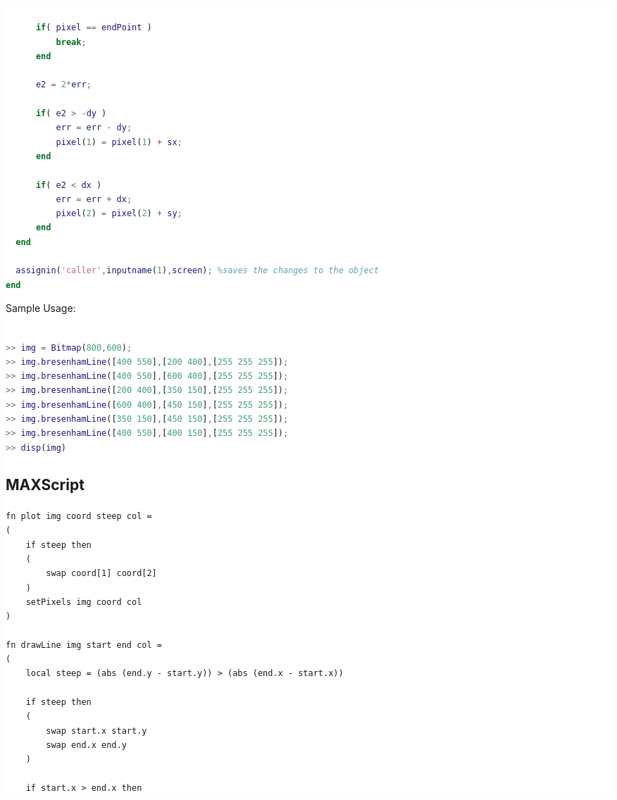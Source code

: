 ```MATLAB

      if( pixel == endPoint )
          break;
      end

      e2 = 2*err;

      if( e2 > -dy )
          err = err - dy;
          pixel(1) = pixel(1) + sx;
      end

      if( e2 < dx )
          err = err + dx;
          pixel(2) = pixel(2) + sy;
      end
  end

  assignin('caller',inputname(1),screen); %saves the changes to the object
end

```


Sample Usage:

```MATLAB

>> img = Bitmap(800,600);
>> img.bresenhamLine([400 550],[200 400],[255 255 255]);
>> img.bresenhamLine([400 550],[600 400],[255 255 255]);
>> img.bresenhamLine([200 400],[350 150],[255 255 255]);
>> img.bresenhamLine([600 400],[450 150],[255 255 255]);
>> img.bresenhamLine([350 150],[450 150],[255 255 255]);
>> img.bresenhamLine([400 550],[400 150],[255 255 255]);
>> disp(img)

```



## MAXScript



```maxscript
fn plot img coord steep col =
(
    if steep then
    (
        swap coord[1] coord[2]
    )
    setPixels img coord col
)

fn drawLine img start end col =
(
    local steep = (abs (end.y - start.y)) > (abs (end.x - start.x))

    if steep then
    (
        swap start.x start.y
        swap end.x end.y
    )

    if start.x > end.x then
```
